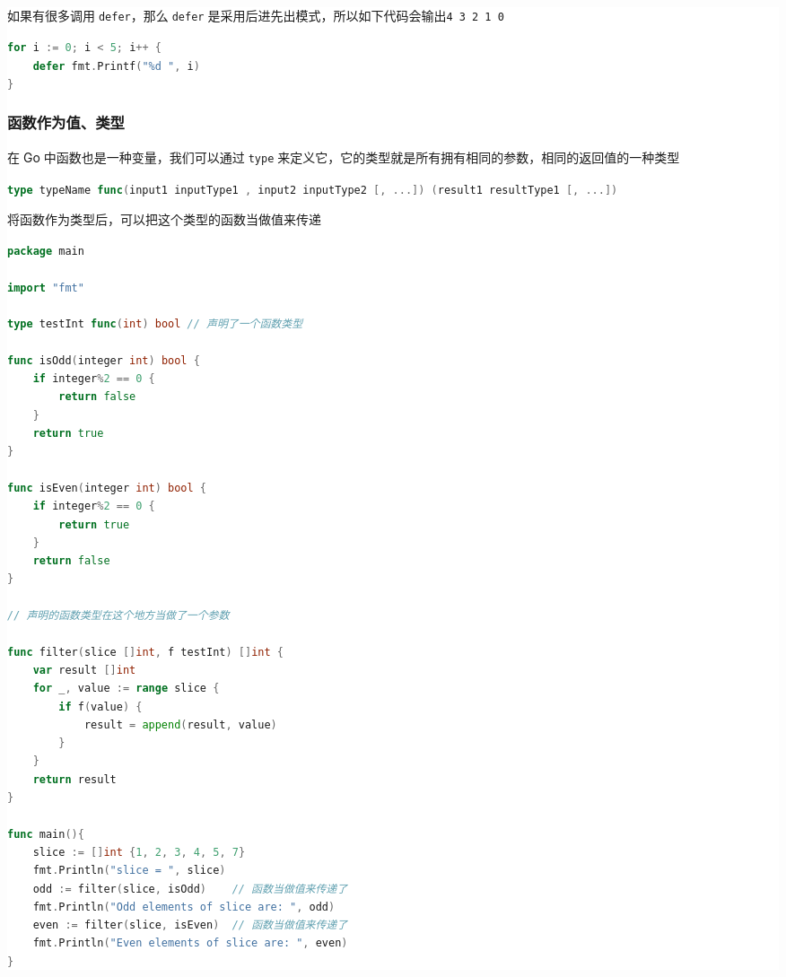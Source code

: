 如果有很多调用 `defer`，那么 `defer` 是采用后进先出模式，所以如下代码会输出`4 3 2 1 0`

```go
for i := 0; i < 5; i++ {
	defer fmt.Printf("%d ", i)
}
```

### 函数作为值、类型

在 Go 中函数也是一种变量，我们可以通过 `type` 来定义它，它的类型就是所有拥有相同的参数，相同的返回值的一种类型

```go
type typeName func(input1 inputType1 , input2 inputType2 [, ...]) (result1 resultType1 [, ...])
```

将函数作为类型后，可以把这个类型的函数当做值来传递

```go
package main

import "fmt"

type testInt func(int) bool // 声明了一个函数类型

func isOdd(integer int) bool {
	if integer%2 == 0 {
		return false
	}
	return true
}

func isEven(integer int) bool {
	if integer%2 == 0 {
		return true
	}
	return false
}

// 声明的函数类型在这个地方当做了一个参数

func filter(slice []int, f testInt) []int {
	var result []int
	for _, value := range slice {
		if f(value) {
			result = append(result, value)
		}
	}
	return result
}

func main(){
	slice := []int {1, 2, 3, 4, 5, 7}
	fmt.Println("slice = ", slice)
	odd := filter(slice, isOdd)    // 函数当做值来传递了
	fmt.Println("Odd elements of slice are: ", odd)
	even := filter(slice, isEven)  // 函数当做值来传递了
	fmt.Println("Even elements of slice are: ", even)
}
```
